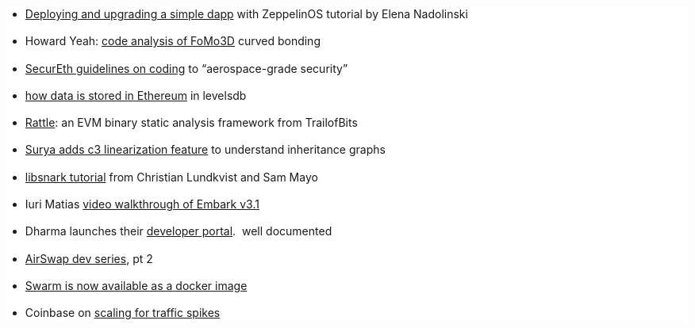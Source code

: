 - [Deploying and upgrading a simple dapp](https://t.umblr.com/redirect?z=https%3A%2F%2Fblog.zeppelinos.org%2Fgetting-started-with-zeppelinos%2F&t=NzIzNTg4MTY1NzI0OWE0YTQ2MDcwNjMwM2Q0ODJhY2RiZmJlZDNlNCxGR1FBYUtUWg%3D%3D&b=t%3AQ8svKXOQOFn4j1wJ-IeWRA&p=https%3A%2F%2Fwww.weekinethereum.com%2Fpost%2F176829027248%2Faugust-9-2018&m=0) with ZeppelinOS tutorial by Elena Nadolinski  
    
- Howard Yeah: [code analysis of FoMo3D](https://t.umblr.com/redirect?z=https%3A%2F%2Fmedium.com%2F%40hayeah%2Fcode-analysis-of-fomo3d-pricing-and-dividends-6fb267bbf3a7&t=NTQyN2M4ODk2OTM2NmIyZWMyNDg5MTY2YmNjMDQ2OTIwYTcxNGY1MCxGR1FBYUtUWg%3D%3D&b=t%3AQ8svKXOQOFn4j1wJ-IeWRA&p=https%3A%2F%2Fwww.weekinethereum.com%2Fpost%2F176829027248%2Faugust-9-2018&m=0) curved bonding  
    
- [SecurEth guidelines on coding](https://t.umblr.com/redirect?z=https%3A%2F%2Fmedium.com%2Fsecureth%2Fguidelines-alpha-306a2d5b1394&t=MmE5ZTEzOWEzZmU4ZjlmOWNmNWU3NTY2NTRiZjJlM2E3ZjdiM2NmMyxGR1FBYUtUWg%3D%3D&b=t%3AQ8svKXOQOFn4j1wJ-IeWRA&p=https%3A%2F%2Fwww.weekinethereum.com%2Fpost%2F176829027248%2Faugust-9-2018&m=0) to “aerospace-grade security”  
    
- [how data is stored in Ethereum](https://t.umblr.com/redirect?z=https%3A%2F%2Fhackernoon.com%2Fgetting-deep-into-ethereum-how-data-is-stored-in-ethereum-e3f669d96033&t=ZmJlYmIwNzZlNzc4OWU4YmVmMGMxZTA2MzRkZTE2YjcyODI3MmZjMSxGR1FBYUtUWg%3D%3D&b=t%3AQ8svKXOQOFn4j1wJ-IeWRA&p=https%3A%2F%2Fwww.weekinethereum.com%2Fpost%2F176829027248%2Faugust-9-2018&m=0) in levelsdb  
    
- [Rattle](https://t.umblr.com/redirect?z=https%3A%2F%2Fgithub.com%2Ftrailofbits%2Frattle&t=MGJmMTQ4NDM4YWIwOGZjZTEyMjExOTU4NmNkYTQyZjAzNDI3Y2U0ZSxGR1FBYUtUWg%3D%3D&b=t%3AQ8svKXOQOFn4j1wJ-IeWRA&p=https%3A%2F%2Fwww.weekinethereum.com%2Fpost%2F176829027248%2Faugust-9-2018&m=0): an EVM binary static analysis framework from TrailofBits  
    
- [Surya adds c3 linearization feature](https://twitter.com/maurelian_/status/1027227980962127873) to understand inheritance graphs  
    
- [libsnark tutorial](https://t.umblr.com/redirect?z=https%3A%2F%2Fgithub.com%2Fchristianlundkvist%2Flibsnark-tutorial&t=Njc3MGIzMDRlNjJjYTJlY2JhOGEwMGMyZjJiZDU2Zjc2Y2I1ZTUwYyxGR1FBYUtUWg%3D%3D&b=t%3AQ8svKXOQOFn4j1wJ-IeWRA&p=https%3A%2F%2Fwww.weekinethereum.com%2Fpost%2F176829027248%2Faugust-9-2018&m=0) from Christian Lundkvist and Sam Mayo  
    
- Iuri Matias [video walkthrough of Embark v3.1](https://t.umblr.com/redirect?z=https%3A%2F%2Fwww.youtube.com%2Fwatch%3Fv%3Du2crA96P_uI&t=ODZkMWU1MzYwMTIwYWI5ODdjZDY1ZmYyMTlhOGUyNjUyYzMxMmQ5YSxGR1FBYUtUWg%3D%3D&b=t%3AQ8svKXOQOFn4j1wJ-IeWRA&p=https%3A%2F%2Fwww.weekinethereum.com%2Fpost%2F176829027248%2Faugust-9-2018&m=0)  
    
- Dharma launches their [developer portal](https://t.umblr.com/redirect?z=https%3A%2F%2Fdeveloper.dharma.io%2F&t=NTEzNmYxMGU2MWFiZDFmNDdlMGIwMDgzYWFjZTI1M2NiMmMxOTNhMixGR1FBYUtUWg%3D%3D&b=t%3AQ8svKXOQOFn4j1wJ-IeWRA&p=https%3A%2F%2Fwww.weekinethereum.com%2Fpost%2F176829027248%2Faugust-9-2018&m=0).  well documented  
    
- [AirSwap dev series](https://t.umblr.com/redirect?z=https%3A%2F%2Fblog.airswap.io%2Fairswap-developer-series-part-2-building-an-order-server-e5f4753ad68a&t=OWI3YzViNTVmYjE3YmFkYjVjMTVhYjYyYzdmNTJmNDg4MzVhNTIzYixGR1FBYUtUWg%3D%3D&b=t%3AQ8svKXOQOFn4j1wJ-IeWRA&p=https%3A%2F%2Fwww.weekinethereum.com%2Fpost%2F176829027248%2Faugust-9-2018&m=0), pt 2  
    
- [Swarm is now available as a docker image](https://t.umblr.com/redirect?z=https%3A%2F%2Fold.reddit.com%2Fr%2Fethswarm%2Fcomments%2F9521mo%2Fswarm_docker_images_have_been_released%2F&t=NWY0YzFkYzJjM2E1Njk3MjdjMDZkMDU5ZDgzOTgwMGIxYzEwMjAzMCxGR1FBYUtUWg%3D%3D&b=t%3AQ8svKXOQOFn4j1wJ-IeWRA&p=https%3A%2F%2Fwww.weekinethereum.com%2Fpost%2F176829027248%2Faugust-9-2018&m=0)  
    
- Coinbase on [scaling for traffic spikes](https://t.umblr.com/redirect?z=https%3A%2F%2Fblog.coinbase.com%2Fhow-were-scaling-our-platform-for-spikes-in-customer-demand-4a047cb3139c&t=YzY3M2JjNGExNTJiNjNjNmQ0ZDc5YjA2MzJhMTMyNmJiY2ZmYzM2YyxGR1FBYUtUWg%3D%3D&b=t%3AQ8svKXOQOFn4j1wJ-IeWRA&p=https%3A%2F%2Fwww.weekinethereum.com%2Fpost%2F176829027248%2Faugust-9-2018&m=0)  
    